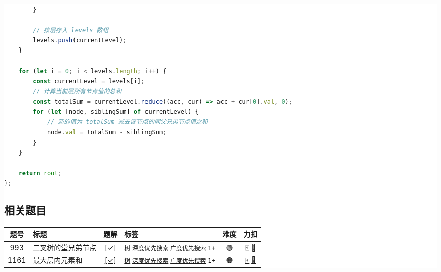 ```javascript
		}

		// 按层存入 levels 数组
		levels.push(currentLevel);
	}

	for (let i = 0; i < levels.length; i++) {
		const currentLevel = levels[i];
		// 计算当前层所有节点值的总和
		const totalSum = currentLevel.reduce((acc, cur) => acc + cur[0].val, 0);
		for (let [node, siblingSum] of currentLevel) {
			// 新的值为 totalSum 减去该节点的同父兄弟节点值之和
			node.val = totalSum - siblingSum;
		}
	}

	return root;
};
```

## 相关题目


| 题号 | 标题 | 题解 | 标签 | 难度 | 力扣 |
| :------: | :------ | :------: | :------ | :------: | :------: |
| 993 | 二叉树的堂兄弟节点 | [[✓]](/problem/0993.md) |  [`树`](/tag/tree.md) [`深度优先搜索`](/tag/depth-first-search.md) [`广度优先搜索`](/tag/breadth-first-search.md) `1+` | 🟢 | [🀄️](https://leetcode.cn/problems/cousins-in-binary-tree) [🔗](https://leetcode.com/problems/cousins-in-binary-tree) |
| 1161 | 最大层内元素和 | [[✓]](/problem/1161.md) |  [`树`](/tag/tree.md) [`深度优先搜索`](/tag/depth-first-search.md) [`广度优先搜索`](/tag/breadth-first-search.md) `1+` | 🟠 | [🀄️](https://leetcode.cn/problems/maximum-level-sum-of-a-binary-tree) [🔗](https://leetcode.com/problems/maximum-level-sum-of-a-binary-tree) |